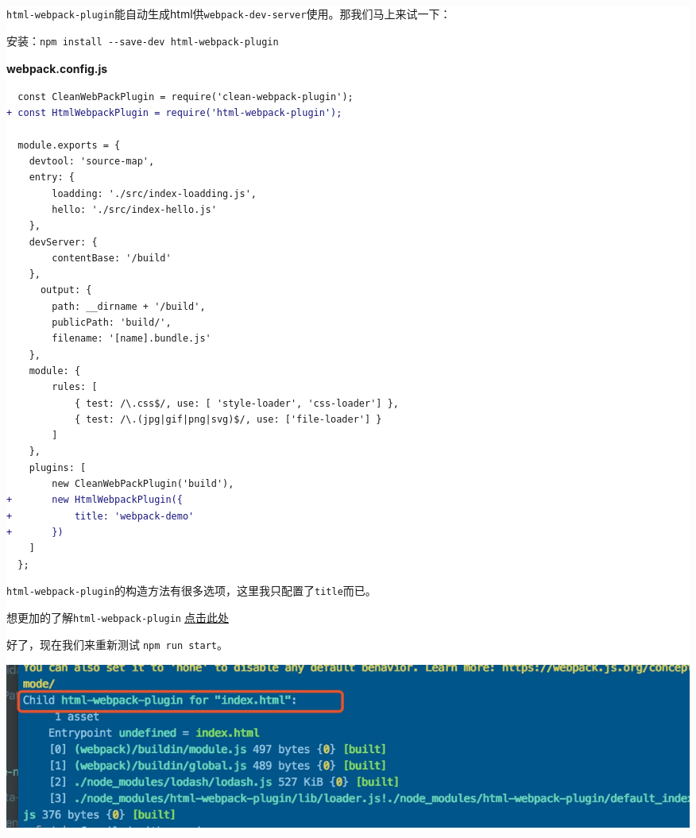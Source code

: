 `html-webpack-plugin`能自动生成html供`webpack-dev-server`使用。那我们马上来试一下：

安装：`npm install --save-dev html-webpack-plugin`

**webpack.config.js**

```diff
  const CleanWebPackPlugin = require('clean-webpack-plugin');
+ const HtmlWebpackPlugin = require('html-webpack-plugin');
  
  module.exports = {
  	devtool: 'source-map',
  	entry: {
  		loadding: './src/index-loadding.js',
  		hello: './src/index-hello.js'
  	},
  	devServer: {
  		contentBase: '/build'
  	},
      output: {
      	path: __dirname + '/build',
      	publicPath: 'build/',
      	filename: '[name].bundle.js'
  	},
  	module: {
  		rules: [
  			{ test: /\.css$/, use: [ 'style-loader', 'css-loader'] },
  			{ test: /\.(jpg|gif|png|svg)$/, use: ['file-loader'] }
  		]
  	},
  	plugins: [
  		new CleanWebPackPlugin('build'),
+ 		new HtmlWebpackPlugin({
+ 			title: 'webpack-demo'
+ 		})
  	]
  };
```

`html-webpack-plugin`的构造方法有很多选项，这里我只配置了`title`而已。

想更加的了解`html-webpack-plugin`  [点击此处](https://github.com/jantimon/html-webpack-plugin)

好了，现在我们来重新测试 `npm run start`。

![](images/img21.png)
